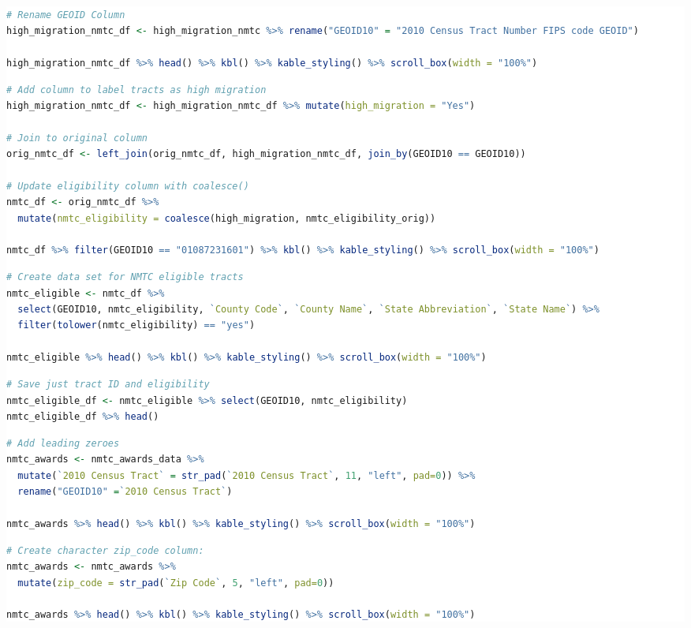 ``` r
# Rename GEOID Column
high_migration_nmtc_df <- high_migration_nmtc %>% rename("GEOID10" = "2010 Census Tract Number FIPS code GEOID")

high_migration_nmtc_df %>% head() %>% kbl() %>% kable_styling() %>% scroll_box(width = "100%")
```

``` r
# Add column to label tracts as high migration
high_migration_nmtc_df <- high_migration_nmtc_df %>% mutate(high_migration = "Yes")

# Join to original column
orig_nmtc_df <- left_join(orig_nmtc_df, high_migration_nmtc_df, join_by(GEOID10 == GEOID10))

# Update eligibility column with coalesce()
nmtc_df <- orig_nmtc_df %>% 
  mutate(nmtc_eligibility = coalesce(high_migration, nmtc_eligibility_orig))

nmtc_df %>% filter(GEOID10 == "01087231601") %>% kbl() %>% kable_styling() %>% scroll_box(width = "100%")
```

``` r
# Create data set for NMTC eligible tracts
nmtc_eligible <- nmtc_df %>% 
  select(GEOID10, nmtc_eligibility, `County Code`, `County Name`, `State Abbreviation`, `State Name`) %>% 
  filter(tolower(nmtc_eligibility) == "yes")

nmtc_eligible %>% head() %>% kbl() %>% kable_styling() %>% scroll_box(width = "100%")
```

``` r
# Save just tract ID and eligibility
nmtc_eligible_df <- nmtc_eligible %>% select(GEOID10, nmtc_eligibility)
nmtc_eligible_df %>% head()
```

``` r
# Add leading zeroes
nmtc_awards <- nmtc_awards_data %>% 
  mutate(`2010 Census Tract` = str_pad(`2010 Census Tract`, 11, "left", pad=0)) %>%
  rename("GEOID10" =`2010 Census Tract`)

nmtc_awards %>% head() %>% kbl() %>% kable_styling() %>% scroll_box(width = "100%")
```

``` r
# Create character zip_code column:
nmtc_awards <- nmtc_awards %>% 
  mutate(zip_code = str_pad(`Zip Code`, 5, "left", pad=0))

nmtc_awards %>% head() %>% kbl() %>% kable_styling() %>% scroll_box(width = "100%")
```

